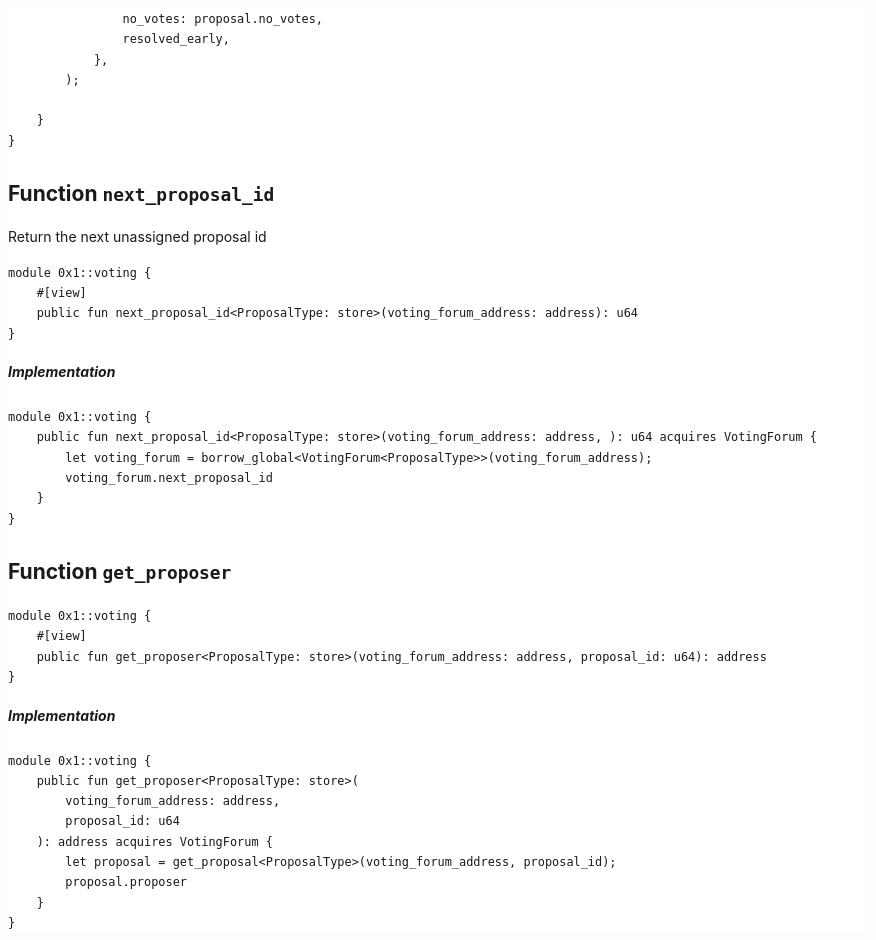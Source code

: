 ```move
                no_votes: proposal.no_votes,
                resolved_early,
            },
        );

    }
}
```


<a id="0x1_voting_next_proposal_id"></a>

## Function `next_proposal_id`

Return the next unassigned proposal id


```move
module 0x1::voting {
    #[view]
    public fun next_proposal_id<ProposalType: store>(voting_forum_address: address): u64
}
```


##### Implementation


```move
module 0x1::voting {
    public fun next_proposal_id<ProposalType: store>(voting_forum_address: address, ): u64 acquires VotingForum {
        let voting_forum = borrow_global<VotingForum<ProposalType>>(voting_forum_address);
        voting_forum.next_proposal_id
    }
}
```


<a id="0x1_voting_get_proposer"></a>

## Function `get_proposer`



```move
module 0x1::voting {
    #[view]
    public fun get_proposer<ProposalType: store>(voting_forum_address: address, proposal_id: u64): address
}
```


##### Implementation


```move
module 0x1::voting {
    public fun get_proposer<ProposalType: store>(
        voting_forum_address: address,
        proposal_id: u64
    ): address acquires VotingForum {
        let proposal = get_proposal<ProposalType>(voting_forum_address, proposal_id);
        proposal.proposer
    }
}
```
